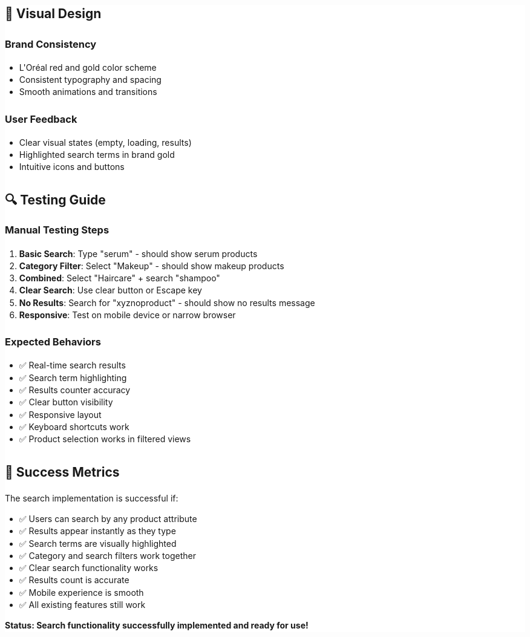 ## 🎨 Visual Design

### Brand Consistency

- L'Oréal red and gold color scheme
- Consistent typography and spacing
- Smooth animations and transitions

### User Feedback

- Clear visual states (empty, loading, results)
- Highlighted search terms in brand gold
- Intuitive icons and buttons

## 🔍 Testing Guide

### Manual Testing Steps

1. **Basic Search**: Type "serum" - should show serum products
2. **Category Filter**: Select "Makeup" - should show makeup products
3. **Combined**: Select "Haircare" + search "shampoo"
4. **Clear Search**: Use clear button or Escape key
5. **No Results**: Search for "xyznoproduct" - should show no results message
6. **Responsive**: Test on mobile device or narrow browser

### Expected Behaviors

- ✅ Real-time search results
- ✅ Search term highlighting
- ✅ Results counter accuracy
- ✅ Clear button visibility
- ✅ Responsive layout
- ✅ Keyboard shortcuts work
- ✅ Product selection works in filtered views

## 🎉 Success Metrics

The search implementation is successful if:

- ✅ Users can search by any product attribute
- ✅ Results appear instantly as they type
- ✅ Search terms are visually highlighted
- ✅ Category and search filters work together
- ✅ Clear search functionality works
- ✅ Results count is accurate
- ✅ Mobile experience is smooth
- ✅ All existing features still work

**Status: Search functionality successfully implemented and ready for use!**
